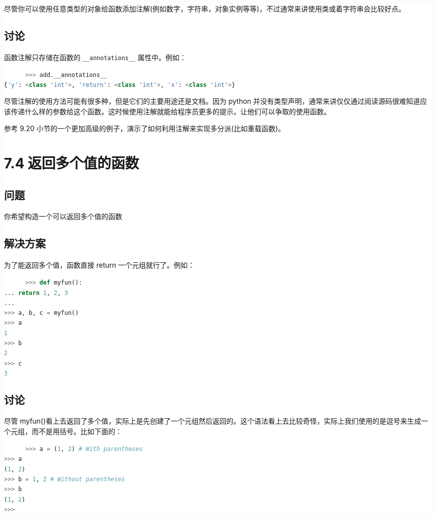 尽管你可以使用任意类型的对象给函数添加注解(例如数字，字符串，对象实例等等)，不过通常来讲使用类或着字符串会比较好点。

## 讨论

函数注解只存储在函数的 `__annotations__` 属性中。例如：

```py
      >>> add.__annotations__
{'y': <class 'int'>, 'return': <class 'int'>, 'x': <class 'int'>}

```

尽管注解的使用方法可能有很多种，但是它们的主要用途还是文档。因为 python 并没有类型声明，通常来讲仅仅通过阅读源码很难知道应该传递什么样的参数给这个函数。这时候使用注解就能给程序员更多的提示，让他们可以争取的使用函数。

参考 9.20 小节的一个更加高级的例子，演示了如何利用注解来实现多分派(比如重载函数)。

# 7.4 返回多个值的函数

## 问题

你希望构造一个可以返回多个值的函数

## 解决方案

为了能返回多个值，函数直接 return 一个元组就行了。例如：

```py
      >>> def myfun():
... return 1, 2, 3
...
>>> a, b, c = myfun()
>>> a
1
>>> b
2
>>> c
3

```

## 讨论

尽管 myfun()看上去返回了多个值，实际上是先创建了一个元组然后返回的。这个语法看上去比较奇怪，实际上我们使用的是逗号来生成一个元组，而不是用括号。比如下面的：

```py
      >>> a = (1, 2) # With parentheses
>>> a
(1, 2)
>>> b = 1, 2 # Without parentheses
>>> b
(1, 2)
>>>

```
